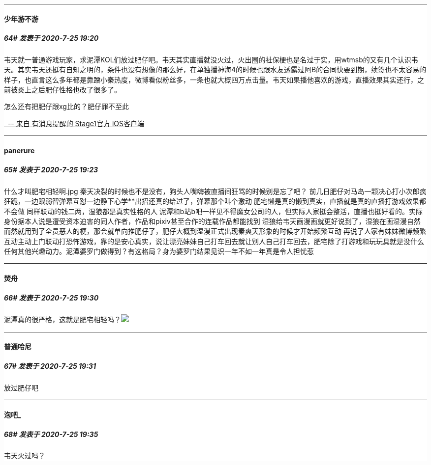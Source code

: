
-----

####  少年游不游  
##### 64#       发表于 2020-7-25 19:20


韦天就一普通游戏玩家，求泥潭KOL们放过肥仔吧。韦天其实直播就没火过，火出圈的社保梗也是名过于实，用wtmsb的又有几个认识韦天。其实韦天还挺有自知之明的，条件也没有想像的那么好，在单独播神海4的时候也跟水友透露过阿B的合同快要到期，续签也不太容易的样子，也直言这么多年都是靠蹭小秦热度，微博看似粉丝多，一条也就大概四万点击量。韦天如果播他喜欢的游戏，直播效果其实还行，之前被炎上之后肥仔性格也改了很多了。  

怎么还有把肥仔跟xg比的？肥仔罪不至此

[  -- 来自 有消息提醒的 Stage1官方 iOS客户端](https://itunes.apple.com/fi/app/saraba1st/id1221237470?mt=8)


-----

####  panerure  
##### 65#       发表于 2020-7-25 19:23


什么才叫肥宅相轻啊.jpg
秦天决裂的时候也不是没有，狗头人嘴嗨被直播间狂骂的时候别是忘了吧？
前几日肥仔对马岛一颗决心打小次郎疯狂跪，一边跟弱智弹幕互怼一边静下心学**出招还真的给过了，弹幕那个叫个激动
肥宅懒是真的懒到真实，直播就是真的直播打游戏效果都不会做
同样联动的钱二两，湿狼都是真实性格的人
泥潭和b站b吧一样见不得魔女公司的人，但实际人家挺会整活，直播也挺好看的。实际身份据本人说是遭受资本迫害的同人作者，作品和pixiv甚至合作的连载作品都能找到
湿狼给韦天画漫画就更好说到了，湿狼在画湿漫自然而然就用到了全员恶人的梗，那会就单向推肥仔了，肥仔大概到湿漫正式出现秦爽天形象的时候才开始频繁互动
再说了人家有妹妹微博频繁互动主动上门联动打恐怖游戏，靠的是安心真实，说让漂亮妹妹自己打车回去就让别人自己打车回去，肥宅除了打游戏和玩玩具就是没什么任何其他兴趣动力。泥潭婆罗门做得到？有这格局？身为婆罗门结果见识一年不如一年真是令人担忧惹


-----

####  焚舟  
##### 66#       发表于 2020-7-25 19:30


泥潭真的很严格，这就是肥宅相轻吗？<img src="https://static.saraba1st.com/image/smiley/face2017/037.png" referrerpolicy="no-referrer">


-----

####  普通哈尼  
##### 67#       发表于 2020-7-25 19:31


放过肥仔吧


-----

####  泡吧_  
##### 68#       发表于 2020-7-25 19:35


韦天火过吗？
